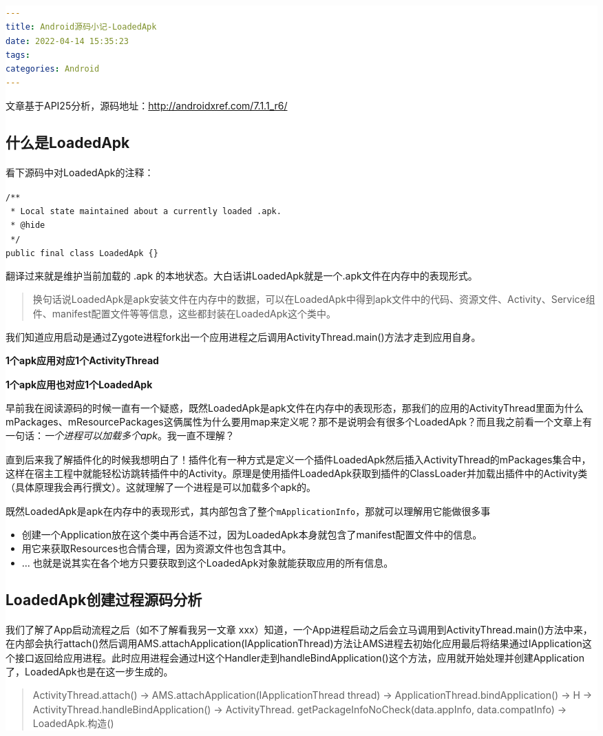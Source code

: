 ```yaml
---
title: Android源码小记-LoadedApk
date: 2022-04-14 15:35:23
tags: 
categories: Android
---
```


文章基于API25分析，源码地址：http://androidxref.com/7.1.1_r6/

## 什么是LoadedApk
看下源码中对LoadedApk的注释：

```
/**
 * Local state maintained about a currently loaded .apk.
 * @hide
 */
public final class LoadedApk {}
```
翻译过来就是维护当前加载的 .apk 的本地状态。大白话讲LoadedApk就是一个.apk文件在内存中的表现形式。

> 换句话说LoadedApk是apk安装文件在内存中的数据，可以在LoadedApk中得到apk文件中的代码、资源文件、Activity、Service组件、manifest配置文件等等信息，这些都封装在LoadedApk这个类中。


我们知道应用启动是通过Zygote进程fork出一个应用进程之后调用ActivityThread.main()方法才走到应用自身。

**1个apk应用对应1个ActivityThread**

**1个apk应用也对应1个LoadedApk**



早前我在阅读源码的时候一直有一个疑惑，既然LoadedApk是apk文件在内存中的表现形态，那我们的应用的ActivityThread里面为什么mPackages、mResourcePackages这俩属性为什么要用map来定义呢？那不是说明会有很多个LoadedApk？而且我之前看一个文章上有一句话：*一个进程可以加载多个apk*。我一直不理解？

直到后来我了解插件化的时候我想明白了！插件化有一种方式是定义一个插件LoadedApk然后插入ActivityThread的mPackages集合中，这样在宿主工程中就能轻松访跳转插件中的Activity。原理是使用插件LoadedApk获取到插件的ClassLoader并加载出插件中的Activity类（具体原理我会再行撰文）。这就理解了一个进程是可以加载多个apk的。

既然LoadedApk是apk在内存中的表现形式，其内部包含了整个`mApplicationInfo`，那就可以理解用它能做很多事
- 创建一个Application放在这个类中再合适不过，因为LoadedApk本身就包含了manifest配置文件中的信息。
- 用它来获取Resources也合情合理，因为资源文件也包含其中。
- ...
也就是说其实在各个地方只要获取到这个LoadedApk对象就能获取应用的所有信息。


## LoadedApk创建过程源码分析

我们了解了App启动流程之后（如不了解看我另一文章 xxx）知道，一个App进程启动之后会立马调用到ActivityThread.main()方法中来，在内部会执行attach()然后调用AMS.attachApplication(IApplicationThread)方法让AMS进程去初始化应用最后将结果通过IApplication这个接口返回给应用进程。此时应用进程会通过H这个Handler走到handleBindApplication()这个方法，应用就开始处理并创建Application了，LoadedApk也是在这一步生成的。

> ActivityThread.attach() -> AMS.attachApplication(IApplicationThread thread) -> ApplicationThread.bindApplication() -> H -> ActivityThread.handleBindApplication() -> ActivityThread. getPackageInfoNoCheck(data.appInfo, data.compatInfo) -> LoadedApk.构造()
